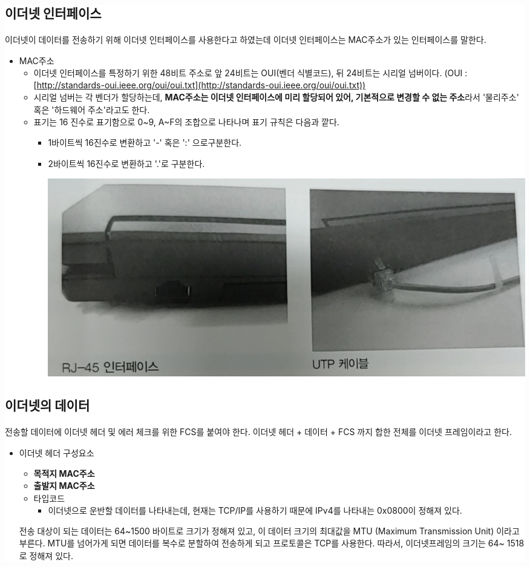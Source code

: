 ## 이더넷 인터페이스

이더넷이 데이터를 전송하기 위해 이더넷 인터페이스를 사용한다고 하였는데 이더넷 인터페이스는 MAC주소가 있는 인터페이스를 말한다. 

- MAC주소
    - 이더넷 인터페이스를 특정하기 위한 48비트 주소로 앞 24비트는 OUI(벤더 식별코드), 뒤 24비트는 시리얼 넘버이다. (OUI : [http://standards-oui.ieee.org/oui/oui.txt](http://standards-oui.ieee.org/oui/oui.txt))
    - 시리얼 넘버는 각 벤더가 할당하는데,  **MAC주소는 이더넷 인터페이스에 미리 할당되어 있어, 기본적으로 변경할 수 없는 주소**라서 '물리주소' 혹은 '하드웨어 주소'라고도 한다.
    - 표기는 16 진수로 표기함으로 0~9, A~F의 조합으로 나타나며 표기 규칙은 다음과 깥다.
        - 1바이트씩 16진수로 변환하고 '-' 혹은 ':' 으로구분한다.
        - 2바이트씩 16진수로 변환하고 '.'로 구분한다.
        
            ![Network_ethernet_interface](/assets/images/network/Network_ethernet_interface.png)


## 이더넷의 데이터

전송할 데이터에 이더넷 헤더 및 에러 체크를 위한 FCS를 붙여야 한다. 이더넷 헤더 + 데이터 + FCS 까지 합한 전체를 이더넷 프레임이라고 한다. 

- 이더넷 헤더 구성요소
    - **목적지 MAC주소**
    - **출발지 MAC주소**
    - 타입코드
        - 이더넷으로 운반할 데이터를 나타내는데, 현재는 TCP/IP를 사용하기 때문에 IPv4를 나타내는 0x0800이 정해져 있다.

  전송 대상이 되는 데이터는 64~1500 바이트로 크기가 정해져 있고, 이 데이터 크기의 최대값을 MTU (Maximum Transmission Unit) 이라고 부른다. MTU를 넘어가게 되면 데이터를 복수로 분할하여 전송하게 되고 프로토콜은 TCP를 사용한다. 따라서, 이더넷프레임의 크기는 64~ 1518로 정해져 있다. 
